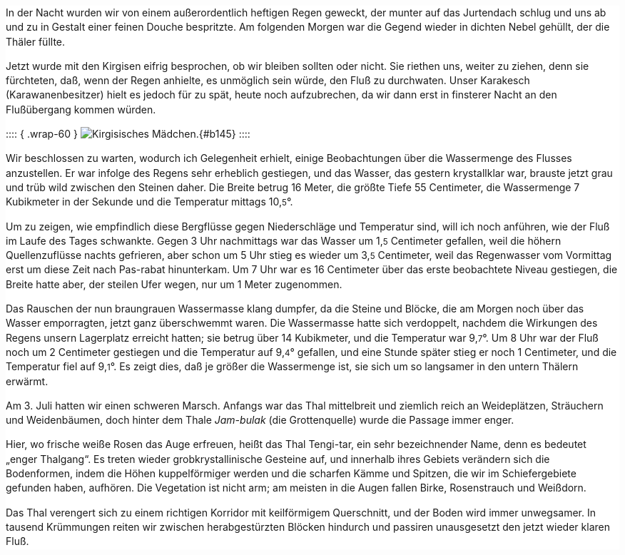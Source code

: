 In der Nacht wurden wir von einem außerordentlich heftigen Regen geweckt, der
munter auf das Jurtendach schlug und uns ab und zu in Gestalt einer feinen
Douche bespritzte. Am folgenden Morgen war die Gegend wieder in dichten Nebel
gehüllt, der die Thäler füllte.

Jetzt wurde mit den Kirgisen eifrig besprochen, ob wir bleiben sollten oder
nicht. Sie riethen uns, weiter zu ziehen, denn sie fürchteten, daß, wenn der
Regen anhielte, es unmöglich sein würde, den
Fluß zu durchwaten. Unser Karakesch (Karawanenbesitzer) hielt es jedoch für zu
spät, heute noch aufzubrechen, da wir dann erst in finsterer Nacht an den
Flußübergang kommen würden.

:::: { .wrap-60 }
![Kirgisisches Mädchen.](Durch_Asiens_Wuesten_I_145.jpg "Kirgisisches Mädchen."){#b145}
::::

Wir beschlossen zu warten, wodurch ich Gelegenheit erhielt, einige Beobachtungen
über die Wassermenge des Flusses anzustellen. Er war infolge des Regens sehr
erheblich gestiegen, und das Wasser, das gestern krystallklar war, brauste jetzt
grau und trüb wild zwischen den Steinen daher. Die Breite betrug 16 Meter, die
größte Tiefe 55 Centimeter, die Wassermenge 7 Kubikmeter in der Sekunde und die
Temperatur mittags 10,<small>5</small>°.

Um zu zeigen, wie empfindlich diese Bergflüsse gegen Niederschläge und
Temperatur sind, will ich noch anführen, wie der Fluß im Laufe des Tages
schwankte. Gegen 3 Uhr nachmittags war das Wasser um 1,<small>5</small>
Centimeter gefallen, weil die höhern Quellenzuflüsse nachts gefrieren, aber
schon um 5 Uhr stieg es wieder um 3,<small>5</small> Centimeter, weil das
Regenwasser vom Vormittag erst um diese Zeit nach Pas-rabat hinunterkam. Um 7
Uhr war es 16 Centimeter über das erste beobachtete Niveau gestiegen, die Breite
hatte aber, der steilen Ufer wegen, nur um 1 Meter zugenommen.

Das Rauschen der nun braungrauen Wassermasse klang dumpfer, da die Steine und
Blöcke, die am Morgen noch über das Wasser emporragten, jetzt ganz überschwemmt
waren. Die Wassermasse hatte sich verdoppelt, nachdem die Wirkungen des Regens
unsern Lagerplatz erreicht hatten; sie betrug über 14 Kubikmeter, und die
Temperatur war 9,<small>7</small>°. Um 8 Uhr war der Fluß noch um 2 Centimeter
gestiegen und die Temperatur auf 9,<small>4</small>° gefallen, und eine Stunde
später stieg er noch 1 Centimeter, und die Temperatur fiel auf
9,<small>1</small>°. Es zeigt dies, daß je größer die Wassermenge ist, sie sich
um so langsamer in den untern Thälern erwärmt.

Am 3. Juli hatten wir einen schweren Marsch. Anfangs war das Thal mittelbreit
und ziemlich reich an Weideplätzen, Sträuchern und Weidenbäumen, doch hinter dem
Thale *Jam-bulak* (die Grottenquelle) wurde die Passage immer enger.

Hier, wo frische weiße Rosen das Auge erfreuen, heißt das Thal Tengi-tar, ein
sehr bezeichnender Name, denn es bedeutet „enger Thalgang“. Es treten wieder
grobkrystallinische Gesteine auf, und innerhalb ihres Gebiets verändern sich die
Bodenformen, indem die Höhen kuppelförmiger werden und die scharfen Kämme und
Spitzen, die wir im Schiefergebiete gefunden haben, aufhören. Die Vegetation ist
nicht arm; am meisten in die Augen fallen Birke, Rosenstrauch und Weißdorn.

Das Thal verengert sich zu einem richtigen Korridor mit keilförmigem
Querschnitt, und der Boden wird immer unwegsamer. In tausend Krümmungen reiten
wir zwischen herabgestürzten Blöcken hindurch und passiren unausgesetzt den
jetzt wieder klaren Fluß.
